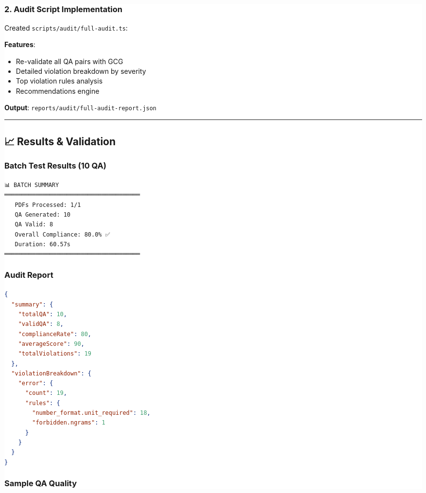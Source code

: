 ### 2. Audit Script Implementation

Created `scripts/audit/full-audit.ts`:

**Features**:
- Re-validate all QA pairs with GCG
- Detailed violation breakdown by severity
- Top violation rules analysis
- Recommendations engine

**Output**: `reports/audit/full-audit-report.json`

---

## 📈 Results & Validation

### Batch Test Results (10 QA)

```
📊 BATCH SUMMARY
═══════════════════════════════════════
   PDFs Processed: 1/1
   QA Generated: 10
   QA Valid: 8
   Overall Compliance: 80.0% ✅
   Duration: 60.57s
═══════════════════════════════════════
```

### Audit Report

```json
{
  "summary": {
    "totalQA": 10,
    "validQA": 8,
    "complianceRate": 80,
    "averageScore": 90,
    "totalViolations": 19
  },
  "violationBreakdown": {
    "error": {
      "count": 19,
      "rules": {
        "number_format.unit_required": 18,
        "forbidden.ngrams": 1
      }
    }
  }
}
```

### Sample QA Quality
